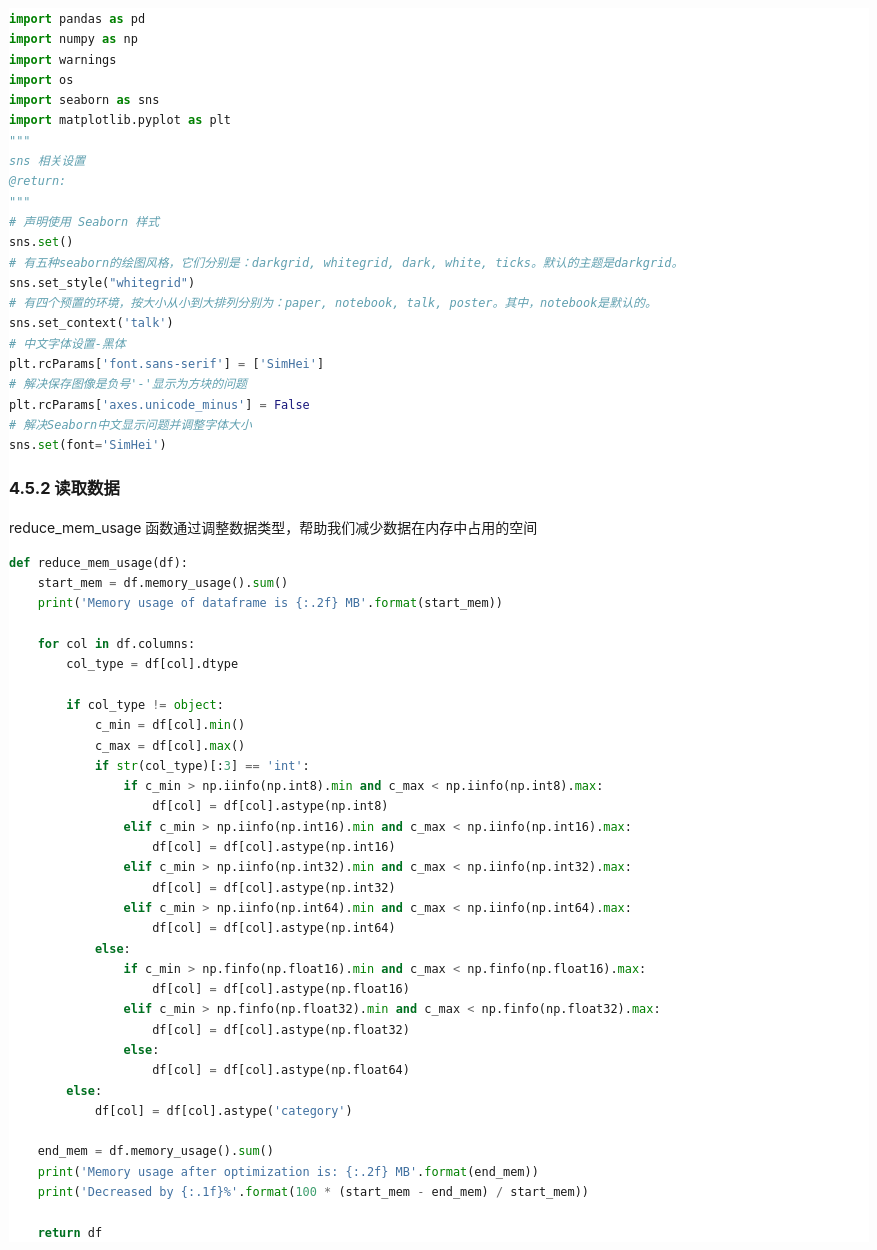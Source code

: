 ```python
import pandas as pd
import numpy as np
import warnings
import os
import seaborn as sns
import matplotlib.pyplot as plt
"""
sns 相关设置
@return:
"""
# 声明使用 Seaborn 样式
sns.set()
# 有五种seaborn的绘图风格，它们分别是：darkgrid, whitegrid, dark, white, ticks。默认的主题是darkgrid。
sns.set_style("whitegrid")
# 有四个预置的环境，按大小从小到大排列分别为：paper, notebook, talk, poster。其中，notebook是默认的。
sns.set_context('talk')
# 中文字体设置-黑体
plt.rcParams['font.sans-serif'] = ['SimHei']
# 解决保存图像是负号'-'显示为方块的问题
plt.rcParams['axes.unicode_minus'] = False
# 解决Seaborn中文显示问题并调整字体大小
sns.set(font='SimHei')
```

### 4.5.2 读取数据

reduce_mem_usage 函数通过调整数据类型，帮助我们减少数据在内存中占用的空间

```python
def reduce_mem_usage(df):
    start_mem = df.memory_usage().sum() 
    print('Memory usage of dataframe is {:.2f} MB'.format(start_mem))
    
    for col in df.columns:
        col_type = df[col].dtype
        
        if col_type != object:
            c_min = df[col].min()
            c_max = df[col].max()
            if str(col_type)[:3] == 'int':
                if c_min > np.iinfo(np.int8).min and c_max < np.iinfo(np.int8).max:
                    df[col] = df[col].astype(np.int8)
                elif c_min > np.iinfo(np.int16).min and c_max < np.iinfo(np.int16).max:
                    df[col] = df[col].astype(np.int16)
                elif c_min > np.iinfo(np.int32).min and c_max < np.iinfo(np.int32).max:
                    df[col] = df[col].astype(np.int32)
                elif c_min > np.iinfo(np.int64).min and c_max < np.iinfo(np.int64).max:
                    df[col] = df[col].astype(np.int64)  
            else:
                if c_min > np.finfo(np.float16).min and c_max < np.finfo(np.float16).max:
                    df[col] = df[col].astype(np.float16)
                elif c_min > np.finfo(np.float32).min and c_max < np.finfo(np.float32).max:
                    df[col] = df[col].astype(np.float32)
                else:
                    df[col] = df[col].astype(np.float64)
        else:
            df[col] = df[col].astype('category')

    end_mem = df.memory_usage().sum() 
    print('Memory usage after optimization is: {:.2f} MB'.format(end_mem))
    print('Decreased by {:.1f}%'.format(100 * (start_mem - end_mem) / start_mem))
    
    return df
```